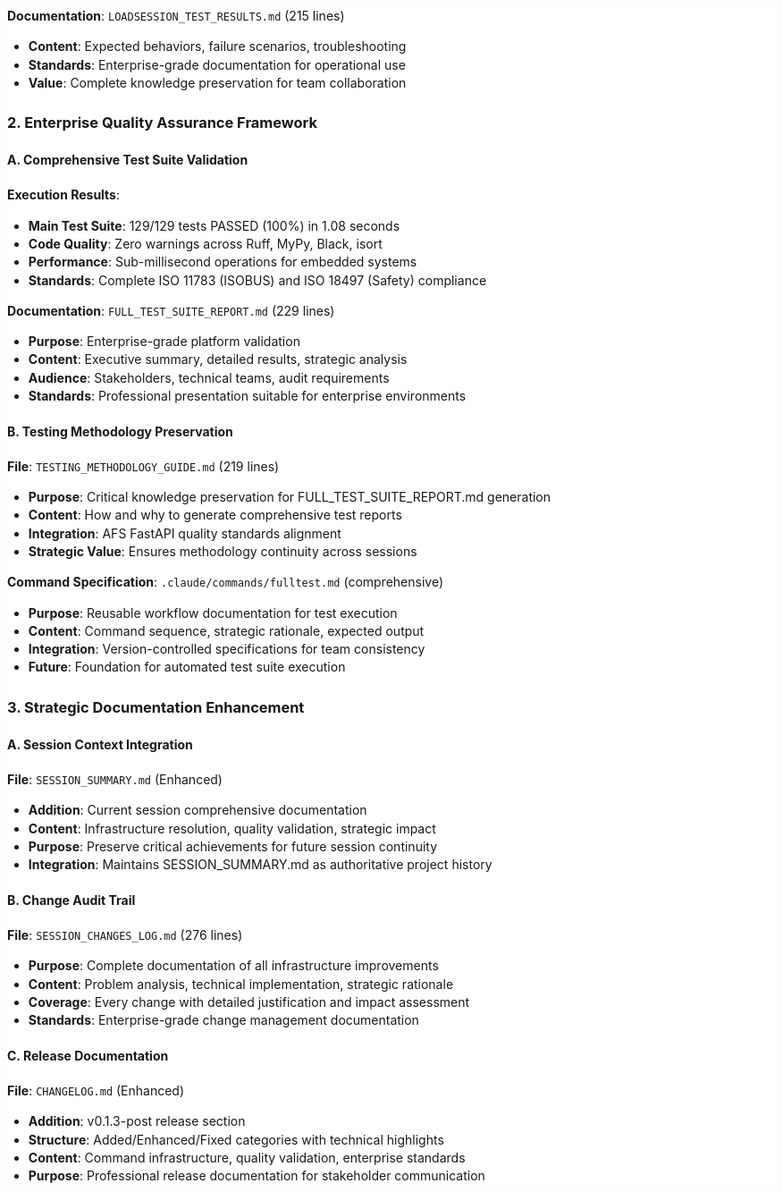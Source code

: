 **Documentation**: `LOADSESSION_TEST_RESULTS.md` (215 lines)
- **Content**: Expected behaviors, failure scenarios, troubleshooting
- **Standards**: Enterprise-grade documentation for operational use
- **Value**: Complete knowledge preservation for team collaboration

### 2. Enterprise Quality Assurance Framework

#### A. Comprehensive Test Suite Validation
**Execution Results**:
- **Main Test Suite**: 129/129 tests PASSED (100%) in 1.08 seconds
- **Code Quality**: Zero warnings across Ruff, MyPy, Black, isort
- **Performance**: Sub-millisecond operations for embedded systems
- **Standards**: Complete ISO 11783 (ISOBUS) and ISO 18497 (Safety) compliance

**Documentation**: `FULL_TEST_SUITE_REPORT.md` (229 lines)
- **Purpose**: Enterprise-grade platform validation
- **Content**: Executive summary, detailed results, strategic analysis
- **Audience**: Stakeholders, technical teams, audit requirements
- **Standards**: Professional presentation suitable for enterprise environments

#### B. Testing Methodology Preservation
**File**: `TESTING_METHODOLOGY_GUIDE.md` (219 lines)
- **Purpose**: Critical knowledge preservation for FULL_TEST_SUITE_REPORT.md generation
- **Content**: How and why to generate comprehensive test reports
- **Integration**: AFS FastAPI quality standards alignment
- **Strategic Value**: Ensures methodology continuity across sessions

**Command Specification**: `.claude/commands/fulltest.md` (comprehensive)
- **Purpose**: Reusable workflow documentation for test execution
- **Content**: Command sequence, strategic rationale, expected output
- **Integration**: Version-controlled specifications for team consistency
- **Future**: Foundation for automated test suite execution

### 3. Strategic Documentation Enhancement

#### A. Session Context Integration
**File**: `SESSION_SUMMARY.md` (Enhanced)
- **Addition**: Current session comprehensive documentation
- **Content**: Infrastructure resolution, quality validation, strategic impact
- **Purpose**: Preserve critical achievements for future session continuity
- **Integration**: Maintains SESSION_SUMMARY.md as authoritative project history

#### B. Change Audit Trail
**File**: `SESSION_CHANGES_LOG.md` (276 lines)
- **Purpose**: Complete documentation of all infrastructure improvements
- **Content**: Problem analysis, technical implementation, strategic rationale
- **Coverage**: Every change with detailed justification and impact assessment
- **Standards**: Enterprise-grade change management documentation

#### C. Release Documentation
**File**: `CHANGELOG.md` (Enhanced)
- **Addition**: v0.1.3-post release section
- **Structure**: Added/Enhanced/Fixed categories with technical highlights
- **Content**: Command infrastructure, quality validation, enterprise standards
- **Purpose**: Professional release documentation for stakeholder communication
